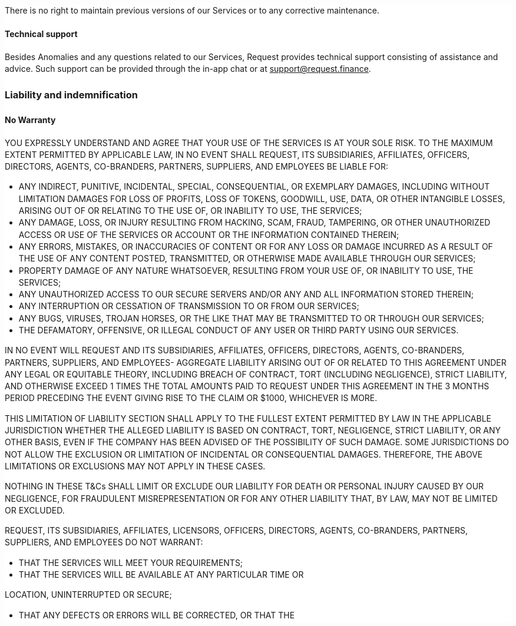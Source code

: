 There is no right to maintain previous versions of our Services or to any corrective maintenance.

#### Technical support

Besides Anomalies and any questions related to our Services, Request provides technical support consisting of assistance and advice. Such support can be provided through the in-app chat or at support@request.finance.

### Liability and indemnification

#### No Warranty

YOU EXPRESSLY UNDERSTAND AND AGREE THAT YOUR USE OF THE SERVICES IS AT YOUR SOLE RISK. TO THE MAXIMUM EXTENT PERMITTED BY APPLICABLE LAW, IN NO EVENT SHALL REQUEST, ITS SUBSIDIARIES, AFFILIATES, OFFICERS, DIRECTORS, AGENTS, CO-BRANDERS, PARTNERS, SUPPLIERS, AND EMPLOYEES BE LIABLE FOR:

* ANY INDIRECT, PUNITIVE, INCIDENTAL, SPECIAL, CONSEQUENTIAL, OR EXEMPLARY DAMAGES, INCLUDING WITHOUT LIMITATION DAMAGES FOR LOSS OF PROFITS, LOSS OF TOKENS, GOODWILL, USE, DATA, OR OTHER INTANGIBLE LOSSES, ARISING OUT OF OR RELATING TO THE USE OF, OR INABILITY TO USE, THE SERVICES;
* ANY DAMAGE, LOSS, OR INJURY RESULTING FROM HACKING, SCAM, FRAUD, TAMPERING, OR OTHER UNAUTHORIZED ACCESS OR USE OF THE SERVICES OR ACCOUNT OR THE INFORMATION CONTAINED THEREIN;
* ANY ERRORS, MISTAKES, OR INACCURACIES OF CONTENT OR FOR ANY LOSS OR DAMAGE INCURRED AS A RESULT OF THE USE OF ANY CONTENT POSTED, TRANSMITTED, OR OTHERWISE MADE AVAILABLE THROUGH OUR SERVICES;
* PROPERTY DAMAGE OF ANY NATURE WHATSOEVER, RESULTING FROM YOUR USE OF, OR INABILITY TO USE, THE SERVICES;
* ANY UNAUTHORIZED ACCESS TO OUR SECURE SERVERS AND/OR ANY AND ALL INFORMATION STORED THEREIN;
* ANY INTERRUPTION OR CESSATION OF TRANSMISSION TO OR FROM OUR SERVICES;
* ANY BUGS, VIRUSES, TROJAN HORSES, OR THE LIKE THAT MAY BE TRANSMITTED TO OR THROUGH OUR SERVICES;
* THE DEFAMATORY, OFFENSIVE, OR ILLEGAL CONDUCT OF ANY USER OR THIRD PARTY USING OUR SERVICES.

IN NO EVENT WILL REQUEST AND ITS SUBSIDIARIES, AFFILIATES, OFFICERS, DIRECTORS, AGENTS, CO-BRANDERS, PARTNERS, SUPPLIERS, AND EMPLOYEES- AGGREGATE LIABILITY ARISING OUT OF OR RELATED TO THIS AGREEMENT UNDER ANY LEGAL OR EQUITABLE THEORY, INCLUDING BREACH OF CONTRACT, TORT (INCLUDING NEGLIGENCE), STRICT LIABILITY, AND OTHERWISE EXCEED 1 TIMES THE TOTAL AMOUNTS PAID TO REQUEST UNDER THIS AGREEMENT IN THE 3 MONTHS PERIOD PRECEDING THE EVENT GIVING RISE TO THE CLAIM OR $1000, WHICHEVER IS MORE.

THIS LIMITATION OF LIABILITY SECTION SHALL APPLY TO THE FULLEST EXTENT PERMITTED BY LAW IN THE APPLICABLE JURISDICTION WHETHER THE ALLEGED LIABILITY IS BASED ON CONTRACT, TORT, NEGLIGENCE, STRICT LIABILITY, OR ANY OTHER BASIS, EVEN IF THE COMPANY HAS BEEN ADVISED OF THE POSSIBILITY OF SUCH DAMAGE. SOME JURISDICTIONS DO NOT ALLOW THE EXCLUSION OR LIMITATION OF INCIDENTAL OR CONSEQUENTIAL DAMAGES. THEREFORE, THE ABOVE LIMITATIONS OR EXCLUSIONS MAY NOT APPLY IN THESE CASES.

NOTHING IN THESE T\&Cs SHALL LIMIT OR EXCLUDE OUR LIABILITY FOR DEATH OR PERSONAL INJURY CAUSED BY OUR NEGLIGENCE, FOR FRAUDULENT MISREPRESENTATION OR FOR ANY OTHER LIABILITY THAT, BY LAW, MAY NOT BE LIMITED OR EXCLUDED.

REQUEST, ITS SUBSIDIARIES, AFFILIATES, LICENSORS, OFFICERS, DIRECTORS, AGENTS, CO-BRANDERS, PARTNERS, SUPPLIERS, AND EMPLOYEES DO NOT WARRANT:

* THAT THE SERVICES WILL MEET YOUR REQUIREMENTS;
* THAT THE SERVICES WILL BE AVAILABLE AT ANY PARTICULAR TIME OR

LOCATION, UNINTERRUPTED OR SECURE;

* THAT ANY DEFECTS OR ERRORS WILL BE CORRECTED, OR THAT THE
